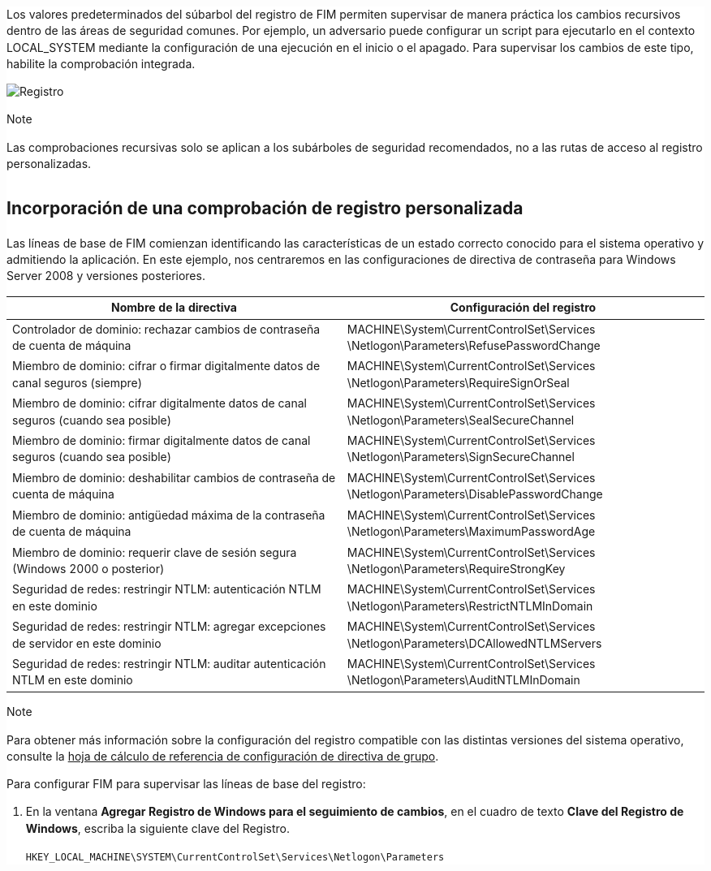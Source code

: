 Los valores predeterminados del súbarbol del registro de FIM permiten supervisar de manera práctica los cambios recursivos dentro de las áreas de seguridad comunes.  Por ejemplo, un adversario puede configurar un script para ejecutarlo en el contexto LOCAL_SYSTEM mediante la configuración de una ejecución en el inicio o el apagado.  Para supervisar los cambios de este tipo, habilite la comprobación integrada.  

![Registro](./media/security-center-file-integrity-monitoring-baselines/baselines-registry.png)

>[!NOTE]
> Las comprobaciones recursivas solo se aplican a los subárboles de seguridad recomendados, no a las rutas de acceso al registro personalizadas.  

## <a name="add-a-custom-registry-check"></a>Incorporación de una comprobación de registro personalizada

Las líneas de base de FIM comienzan identificando las características de un estado correcto conocido para el sistema operativo y admitiendo la aplicación.  En este ejemplo, nos centraremos en las configuraciones de directiva de contraseña para Windows Server 2008 y versiones posteriores.


|Nombre de la directiva                 | Configuración del registro|
|---------------------------------------|-------------|
|Controlador de dominio: rechazar cambios de contraseña de cuenta de máquina| MACHINE\System\CurrentControlSet\Services  \Netlogon\Parameters\RefusePasswordChange|
|Miembro de dominio: cifrar o firmar digitalmente datos de canal seguros (siempre)|MACHINE\System\CurrentControlSet\Services  \Netlogon\Parameters\RequireSignOrSeal|
|Miembro de dominio: cifrar digitalmente datos de canal seguros (cuando sea posible)|MACHINE\System\CurrentControlSet\Services  \Netlogon\Parameters\SealSecureChannel|
|Miembro de dominio: firmar digitalmente datos de canal seguros (cuando sea posible)|MACHINE\System\CurrentControlSet\Services   \Netlogon\Parameters\SignSecureChannel|
|Miembro de dominio: deshabilitar cambios de contraseña de cuenta de máquina|MACHINE\System\CurrentControlSet\Services  \Netlogon\Parameters\DisablePasswordChange|
|Miembro de dominio: antigüedad máxima de la contraseña de cuenta de máquina|MACHINE\System\CurrentControlSet\Services  \Netlogon\Parameters\MaximumPasswordAge|
|Miembro de dominio: requerir clave de sesión segura (Windows 2000 o posterior)|MACHINE\System\CurrentControlSet\Services  \Netlogon\Parameters\RequireStrongKey|
|Seguridad de redes: restringir NTLM:  autenticación NTLM en este dominio|MACHINE\System\CurrentControlSet\Services  \Netlogon\Parameters\RestrictNTLMInDomain|
|Seguridad de redes: restringir NTLM: agregar excepciones de servidor en este dominio|MACHINE\System\CurrentControlSet\Services  \Netlogon\Parameters\DCAllowedNTLMServers|
|Seguridad de redes: restringir NTLM: auditar autenticación NTLM en este dominio|MACHINE\System\CurrentControlSet\Services  \Netlogon\Parameters\AuditNTLMInDomain|

> [!NOTE]
> Para obtener más información sobre la configuración del registro compatible con las distintas versiones del sistema operativo, consulte la [hoja de cálculo de referencia de configuración de directiva de grupo](https://www.microsoft.com/download/confirmation.aspx?id=25250).

Para configurar FIM para supervisar las líneas de base del registro:

1. En la ventana **Agregar Registro de Windows para el seguimiento de cambios**, en el cuadro de texto **Clave del Registro de Windows**, escriba la siguiente clave del Registro.

    ```
    HKEY_LOCAL_MACHINE\SYSTEM\CurrentControlSet\Services\Netlogon\Parameters
    ```
